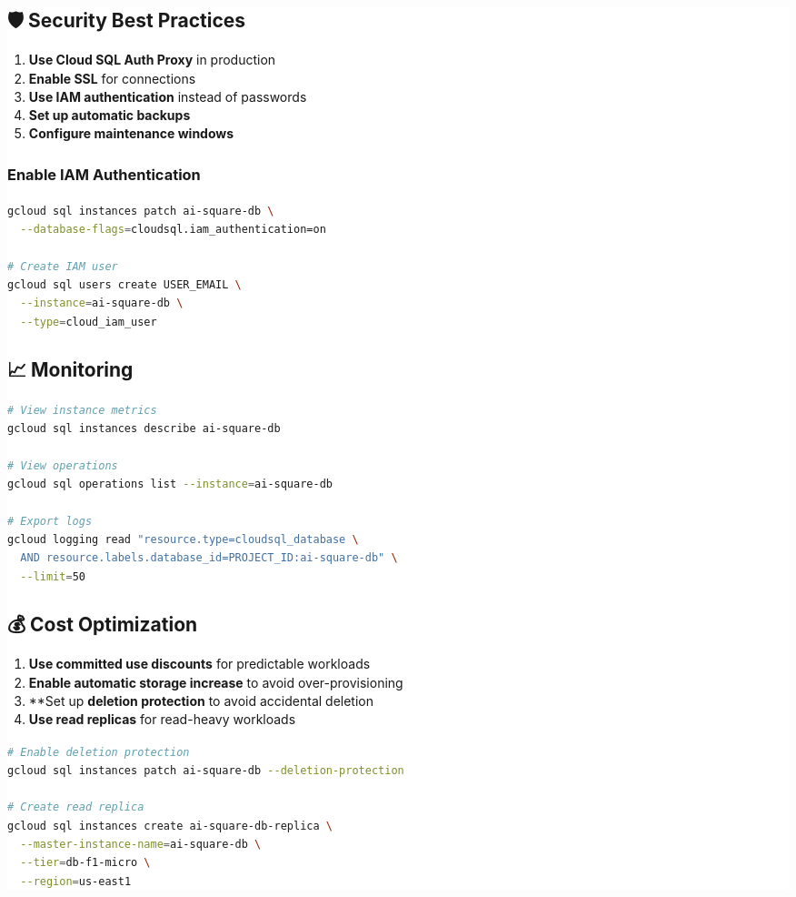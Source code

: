 ## 🛡️ Security Best Practices

1. **Use Cloud SQL Auth Proxy** in production
2. **Enable SSL** for connections
3. **Use IAM authentication** instead of passwords
4. **Set up automatic backups**
5. **Configure maintenance windows**

### Enable IAM Authentication

```bash
gcloud sql instances patch ai-square-db \
  --database-flags=cloudsql.iam_authentication=on

# Create IAM user
gcloud sql users create USER_EMAIL \
  --instance=ai-square-db \
  --type=cloud_iam_user
```

## 📈 Monitoring

```bash
# View instance metrics
gcloud sql instances describe ai-square-db

# View operations
gcloud sql operations list --instance=ai-square-db

# Export logs
gcloud logging read "resource.type=cloudsql_database \
  AND resource.labels.database_id=PROJECT_ID:ai-square-db" \
  --limit=50
```

## 💰 Cost Optimization

1. **Use committed use discounts** for predictable workloads
2. **Enable automatic storage increase** to avoid over-provisioning
3. **Set up **deletion protection** to avoid accidental deletion
4. **Use read replicas** for read-heavy workloads

```bash
# Enable deletion protection
gcloud sql instances patch ai-square-db --deletion-protection

# Create read replica
gcloud sql instances create ai-square-db-replica \
  --master-instance-name=ai-square-db \
  --tier=db-f1-micro \
  --region=us-east1
```
